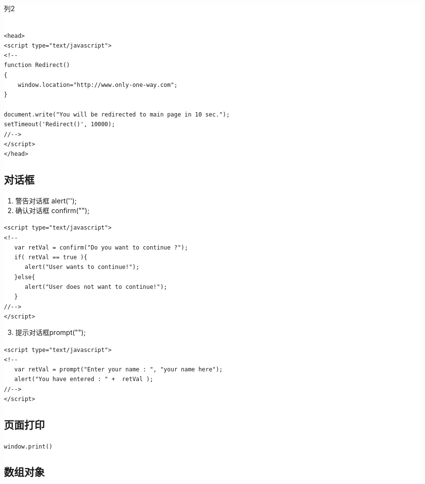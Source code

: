 列2

```

<head>
<script type="text/javascript">
<!--
function Redirect()
{
    window.location="http://www.only-one-way.com";
}

document.write("You will be redirected to main page in 10 sec.");
setTimeout('Redirect()', 10000);
//-->
</script>
</head>

```

## 对话框

1. 警告对话框 alert('');
2. 确认对话框 confirm("");

```
<script type="text/javascript">
<!--
   var retVal = confirm("Do you want to continue ?");
   if( retVal == true ){
      alert("User wants to continue!");
   }else{
      alert("User does not want to continue!");
   }
//-->
</script>
```
3. 提示对话框prompt("");

```
<script type="text/javascript">
<!--
   var retVal = prompt("Enter your name : ", "your name here");
   alert("You have entered : " +  retVal );
//-->
</script>
```

## 页面打印

`window.print()`

## 数组对象
